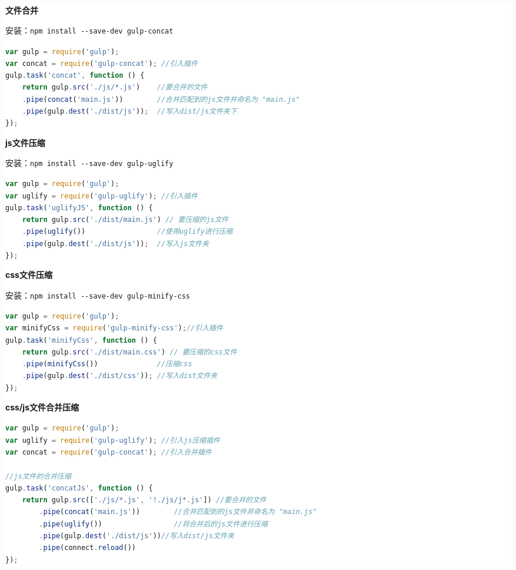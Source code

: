 **文件合并**

安装：`npm install --save-dev gulp-concat`

```javascript
var gulp = require('gulp');
var concat = require('gulp-concat'); //引入插件
gulp.task('concat', function () {
    return gulp.src('./js/*.js') 	//要合并的文件
    .pipe(concat('main.js')) 		//合并匹配到的js文件并命名为 "main.js"
    .pipe(gulp.dest('./dist/js'));	//写入dist/js文件夹下
});
```

**js文件压缩**

安装：`npm install --save-dev gulp-uglify`

```javascript
var gulp = require('gulp');
var uglify = require('gulp-uglify'); //引入插件
gulp.task('uglifyJS', function () {
    return gulp.src('./dist/main.js') // 要压缩的js文件
    .pipe(uglify()) 				//使用uglify进行压缩
    .pipe(gulp.dest('./dist/js'));	//写入js文件夹
});
```

**css文件压缩**

安装：`npm install --save-dev gulp-minify-css`

```javascript
var gulp = require('gulp');
var minifyCss = require('gulp-minify-css');//引入插件
gulp.task('minifyCss', function () {
    return gulp.src('./dist/main.css') // 要压缩的css文件
    .pipe(minifyCss()) 				//压缩css
    .pipe(gulp.dest('./dist/css'));	//写入dist文件夹
});
```

**css/js文件合并压缩**

```javascript
var gulp = require('gulp');
var uglify = require('gulp-uglify'); //引入js压缩插件
var concat = require('gulp-concat'); //引入合并插件

//js文件的合并压缩
gulp.task('concatJs', function () {
    return gulp.src(['./js/*.js', '!./js/j*.js']) //要合并的文件
        .pipe(concat('main.js')) 		//合并匹配到的js文件并命名为 "main.js"
        .pipe(uglify())					//将合并后的js文件进行压缩
        .pipe(gulp.dest('./dist/js'))//写入dist/js文件夹
        .pipe(connect.reload())
});
```
